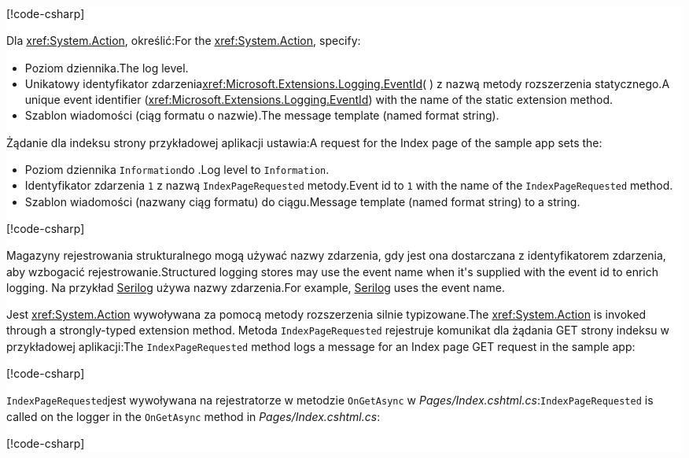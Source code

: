 [!code-csharp[](loggermessage/samples/3.x/LoggerMessageSample/Internal/LoggerExtensions.cs?name=snippet1)]

<span data-ttu-id="c0e6b-126">Dla <xref:System.Action>, określić:</span><span class="sxs-lookup"><span data-stu-id="c0e6b-126">For the <xref:System.Action>, specify:</span></span>

* <span data-ttu-id="c0e6b-127">Poziom dziennika.</span><span class="sxs-lookup"><span data-stu-id="c0e6b-127">The log level.</span></span>
* <span data-ttu-id="c0e6b-128">Unikatowy identyfikator zdarzenia<xref:Microsoft.Extensions.Logging.EventId>( ) z nazwą metody rozszerzenia statycznego.</span><span class="sxs-lookup"><span data-stu-id="c0e6b-128">A unique event identifier (<xref:Microsoft.Extensions.Logging.EventId>) with the name of the static extension method.</span></span>
* <span data-ttu-id="c0e6b-129">Szablon wiadomości (ciąg formatu o nazwie).</span><span class="sxs-lookup"><span data-stu-id="c0e6b-129">The message template (named format string).</span></span> 

<span data-ttu-id="c0e6b-130">Żądanie dla indeksu strony przykładowej aplikacji ustawia:</span><span class="sxs-lookup"><span data-stu-id="c0e6b-130">A request for the Index page of the sample app sets the:</span></span>

* <span data-ttu-id="c0e6b-131">Poziom dziennika `Information`do .</span><span class="sxs-lookup"><span data-stu-id="c0e6b-131">Log level to `Information`.</span></span>
* <span data-ttu-id="c0e6b-132">Identyfikator zdarzenia `1` z nazwą `IndexPageRequested` metody.</span><span class="sxs-lookup"><span data-stu-id="c0e6b-132">Event id to `1` with the name of the `IndexPageRequested` method.</span></span>
* <span data-ttu-id="c0e6b-133">Szablon wiadomości (nazwany ciąg formatu) do ciągu.</span><span class="sxs-lookup"><span data-stu-id="c0e6b-133">Message template (named format string) to a string.</span></span>

[!code-csharp[](loggermessage/samples/3.x/LoggerMessageSample/Internal/LoggerExtensions.cs?name=snippet5)]

<span data-ttu-id="c0e6b-134">Magazyny rejestrowania strukturalnego mogą używać nazwy zdarzenia, gdy jest ona dostarczana z identyfikatorem zdarzenia, aby wzbogacić rejestrowanie.</span><span class="sxs-lookup"><span data-stu-id="c0e6b-134">Structured logging stores may use the event name when it's supplied with the event id to enrich logging.</span></span> <span data-ttu-id="c0e6b-135">Na przykład [Serilog](https://github.com/serilog/serilog-extensions-logging) używa nazwy zdarzenia.</span><span class="sxs-lookup"><span data-stu-id="c0e6b-135">For example, [Serilog](https://github.com/serilog/serilog-extensions-logging) uses the event name.</span></span>

<span data-ttu-id="c0e6b-136">Jest <xref:System.Action> wywoływana za pomocą metody rozszerzenia silnie typizowane.</span><span class="sxs-lookup"><span data-stu-id="c0e6b-136">The <xref:System.Action> is invoked through a strongly-typed extension method.</span></span> <span data-ttu-id="c0e6b-137">Metoda `IndexPageRequested` rejestruje komunikat dla żądania GET strony indeksu w przykładowej aplikacji:</span><span class="sxs-lookup"><span data-stu-id="c0e6b-137">The `IndexPageRequested` method logs a message for an Index page GET request in the sample app:</span></span>

[!code-csharp[](loggermessage/samples/3.x/LoggerMessageSample/Internal/LoggerExtensions.cs?name=snippet9)]

<span data-ttu-id="c0e6b-138">`IndexPageRequested`jest wywoływana na rejestratorze w metodzie `OnGetAsync` w *Pages/Index.cshtml.cs*:</span><span class="sxs-lookup"><span data-stu-id="c0e6b-138">`IndexPageRequested` is called on the logger in the `OnGetAsync` method in *Pages/Index.cshtml.cs*:</span></span>

[!code-csharp[](loggermessage/samples/3.x/LoggerMessageSample/Pages/Index.cshtml.cs?name=snippet2&highlight=3)]
